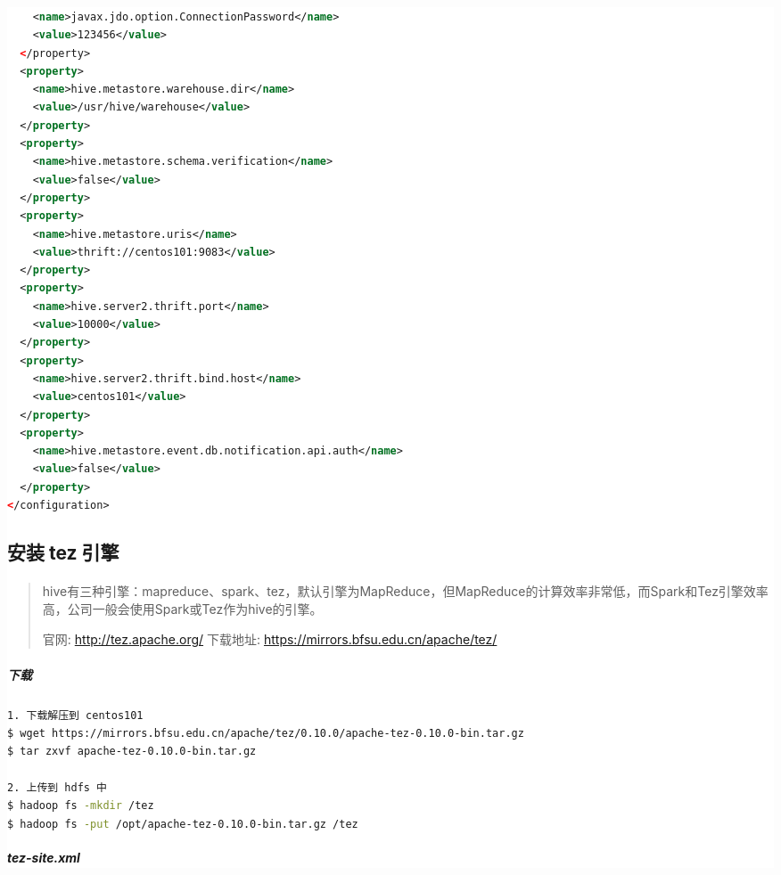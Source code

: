 ```xml
    <name>javax.jdo.option.ConnectionPassword</name>  
    <value>123456</value> 
  </property>  
  <property> 
    <name>hive.metastore.warehouse.dir</name>  
    <value>/usr/hive/warehouse</value> 
  </property>  
  <property> 
    <name>hive.metastore.schema.verification</name>  
    <value>false</value> 
  </property>  
  <property> 
    <name>hive.metastore.uris</name>  
    <value>thrift://centos101:9083</value> 
  </property>  
  <property> 
    <name>hive.server2.thrift.port</name>  
    <value>10000</value> 
  </property>  
  <property> 
    <name>hive.server2.thrift.bind.host</name>  
    <value>centos101</value> 
  </property>  
  <property> 
    <name>hive.metastore.event.db.notification.api.auth</name>  
    <value>false</value> 
  </property> 
</configuration>
```

## 安装 tez 引擎

> hive有三种引擎：mapreduce、spark、tez，默认引擎为MapReduce，但MapReduce的计算效率非常低，而Spark和Tez引擎效率高，公司一般会使用Spark或Tez作为hive的引擎。
>
> 官网: http://tez.apache.org/
> 下载地址: https://mirrors.bfsu.edu.cn/apache/tez/

##### 下载

```bash
1. 下载解压到 centos101
$ wget https://mirrors.bfsu.edu.cn/apache/tez/0.10.0/apache-tez-0.10.0-bin.tar.gz
$ tar zxvf apache-tez-0.10.0-bin.tar.gz

2. 上传到 hdfs 中
$ hadoop fs -mkdir /tez
$ hadoop fs -put /opt/apache-tez-0.10.0-bin.tar.gz /tez
```

##### tez-site.xml
